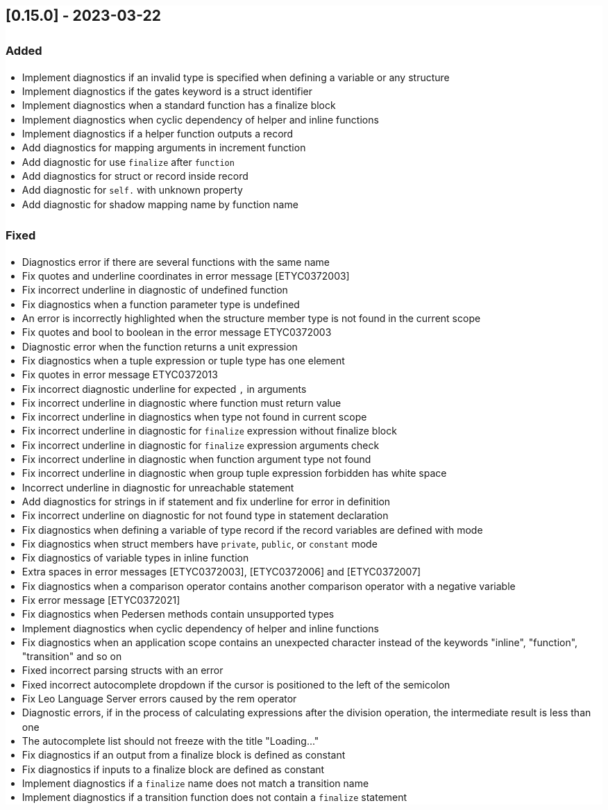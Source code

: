 
## [0.15.0] - 2023-03-22

### Added
- Implement diagnostics if an invalid type is specified when defining a variable or any structure
- Implement diagnostics if the gates keyword is a struct identifier
- Implement diagnostics when a standard function has a finalize block
- Implement diagnostics when cyclic dependency of helper and inline functions
- Implement diagnostics if a helper function outputs a record
- Add diagnostics for mapping arguments in increment function
- Add diagnostic for use `finalize` after `function`
- Add diagnostics for struct or record inside record
- Add diagnostic for `self.` with unknown property
- Add diagnostic for shadow mapping name by function name

### Fixed
- Diagnostics error if there are several functions with the same name
- Fix quotes and underline coordinates in error message [ETYC0372003]
- Fix incorrect underline in diagnostic of undefined function
- Fix diagnostics when a function parameter type is undefined
- An error is incorrectly highlighted when the structure member type is not found in the current scope
- Fix quotes and bool to boolean in the error message ETYC0372003
- Diagnostic error when the function returns a unit expression
- Fix diagnostics when a tuple expression or tuple type has one element
- Fix quotes in error message ETYC0372013
- Fix incorrect diagnostic underline for expected `,` in arguments
- Fix incorrect underline in diagnostic where function must return value
- Fix incorrect underline in diagnostics when type not found in current scope
- Fix incorrect underline in diagnostic for `finalize` expression without finalize block
- Fix incorrect underline in diagnostic for `finalize` expression arguments check
- Fix incorrect underline in diagnostic when function argument type not found
- Fix incorrect underline in diagnostic when group tuple expression forbidden has white space
- Incorrect underline in diagnostic for unreachable statement
- Add diagnostics for strings in if statement and fix underline for error in definition
- Fix incorrect underline on diagnostic for not found type in statement declaration
- Fix diagnostics when defining a variable of type record if the record variables are defined with mode
- Fix diagnostics when struct members have `private`, `public`, or `constant` mode
- Fix diagnostics of variable types in inline function
- Extra spaces in error messages [ETYC0372003], [ETYC0372006] and [ETYC0372007]
- Fix diagnostics when a comparison operator contains another comparison operator with a negative variable
- Fix error message [ETYC0372021]
- Fix diagnostics when Pedersen methods contain unsupported types
- Implement diagnostics when cyclic dependency of helper and inline functions
- Fix diagnostics when an application scope contains an unexpected character instead of the keywords "inline", "function", "transition" and so on
- Fixed incorrect parsing structs with an error
- Fixed incorrect autocomplete dropdown if the cursor is positioned to the left of the semicolon
- Fix Leo Language Server errors caused by the rem operator
- Diagnostic errors, if in the process of calculating expressions after the division operation, the intermediate result is less than one
- The autocomplete list should not freeze with the title "Loading..." 
- Fix diagnostics if an output from a finalize block is defined as constant
- Fix diagnostics if inputs to a finalize block are defined as constant
- Implement diagnostics if a `finalize` name does not match a transition name
- Implement diagnostics if a transition function does not contain a `finalize` statement
